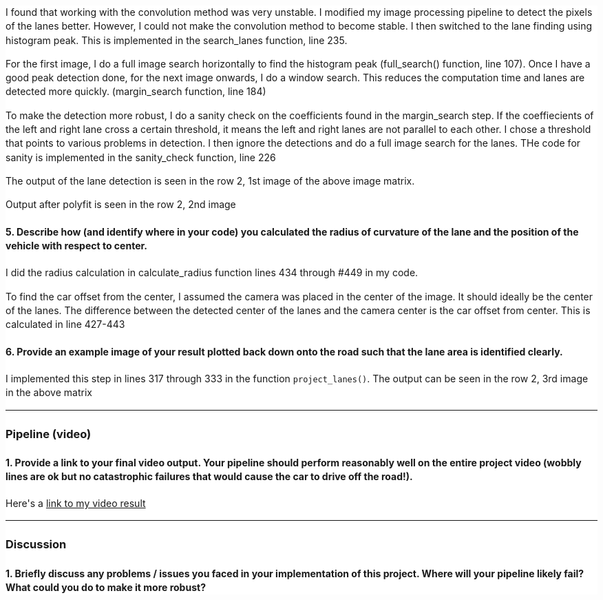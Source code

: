 I found that working with the convolution method was very unstable. I modified my image processing pipeline to detect the pixels of the lanes better. However, I could not make the convolution method to become stable. I then switched to the lane finding using histogram peak. This is implemented in the search_lanes function, line 235.

For the first image, I do a full image search horizontally to find the histogram peak (full_search() function, line 107). Once I have a good peak detection done, for the next image onwards, I do a window search. This reduces the computation time and lanes are detected more quickly. (margin_search function, line 184)

To make the detection more robust, I do a sanity check on the coefficients found in the margin_search step. If the coeffiecients of the left and right lane cross a certain threshold, it means the left and right lanes are not parallel to each other. I chose a threshold that points to various problems in detection. I then ignore the detections and do a full image search for the lanes. THe code for sanity is implemented in the sanity_check function, line 226

The output of the lane  detection is seen in the row 2, 1st image of the above image matrix. 

Output after polyfit is seen in the row 2, 2nd image


#### 5. Describe how (and identify where in your code) you calculated the radius of curvature of the lane and the position of the vehicle with respect to center.

I did the radius calculation in calculate_radius function lines 434 through #449 in my code.

To find the car offset from the center, I assumed the camera was placed in the center of the image. It should ideally be the center of the lanes. The difference between the detected center of the lanes and the camera center is the car offset from center. This is calculated in line 427-443

#### 6. Provide an example image of your result plotted back down onto the road such that the lane area is identified clearly.

I implemented this step in lines 317 through 333 in the function `project_lanes()`.  The output can be seen in the row 2, 3rd image in the above matrix

---

### Pipeline (video)

#### 1. Provide a link to your final video output.  Your pipeline should perform reasonably well on the entire project video (wobbly lines are ok but no catastrophic failures that would cause the car to drive off the road!).

Here's a [link to my video result](./output_videos/project_video.mp4)

---

### Discussion

#### 1. Briefly discuss any problems / issues you faced in your implementation of this project.  Where will your pipeline likely fail?  What could you do to make it more robust?
